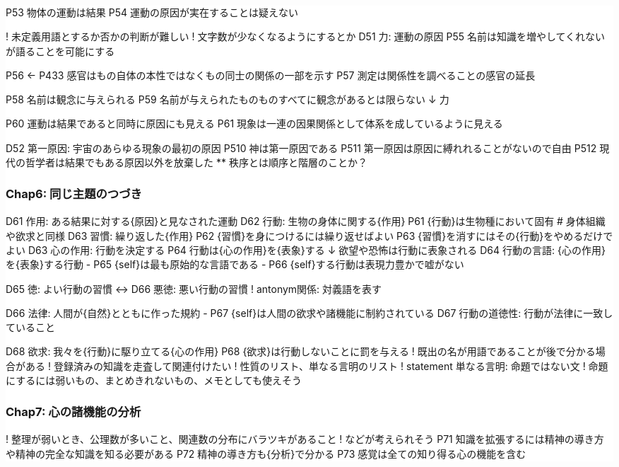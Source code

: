   P53 物体の運動は結果
  P54 運動の原因が実在することは疑えない

  ! 未定義用語とするか否かの判断が難しい
  !   文字数が少なくなるようにするとか
  D51 力: 運動の原因
  P55 名前は知識を増やしてくれないが語ることを可能にする

  P56 <- P433 感官はもの自体の本性ではなくもの同士の関係の一部を示す
  P57 測定は関係性を調べることの感官の延長

  P58 名前は観念に与えられる
  P59 名前が与えられたものものすべてに観念があるとは限らない
    ↓ 力

  P60 運動は結果であると同時に原因にも見える
  P61 現象は一連の因果関係として体系を成しているように見える

  D52 第一原因: 宇宙のあらゆる現象の最初の原因
  P510 神は第一原因である
  P511 第一原因は原因に縛れれることがないので自由
  P512 現代の哲学者は結果でもある原因以外を放棄した
  ** 秩序とは順序と階層のことか？

### Chap6: 同じ主題のつづき
  D61 作用: ある結果に対する{原因}と見なされた運動
  D62 行動: 生物の身体に関する{作用}
  P61 {行動}は生物種において固有   # 身体組織や欲求と同様
  D63 習慣: 繰り返した{作用}
  P62 {習慣}を身につけるには繰り返せばよい
  P63 {習慣}を消すにはその{行動}をやめるだけでよい
  D63 心の作用: 行動を決定する
  P64 行動は{心の作用}を{表象}する
    ↓ 欲望や恐怖は行動に表象される
  D64 行動の言語: {心の作用}を{表象}する行動
    - P65 {self}は最も原始的な言語である
    - P66 {self}する行動は表現力豊かで嘘がない

  D65 徳: よい行動の習慣
  <-> D66 悪徳: 悪い行動の習慣
  ! antonym関係: 対義語を表す

  D66 法律: 人間が{自然}とともに作った規約
    - P67 {self}は人間の欲求や諸機能に制約されている
  D67 行動の道徳性: 行動が法律に一致していること

  D68 欲求: 我々を{行動}に駆り立てる{心の作用}
  P68 {欲求}は行動しないことに罰を与える
  ! 既出の名が用語であることが後で分かる場合がある
  !  登録済みの知識を走査して関連付けたい
  ! 性質のリスト、単なる言明のリスト
  ! statement 単なる言明: 命題ではない文
  !  命題にするには弱いもの、まとめきれないもの、メモとしても使えそう

### Chap7: 心の諸機能の分析
  ! 整理が弱いとき、公理数が多いこと、関連数の分布にバラツキがあること
  !   などが考えられそう
  P71 知識を拡張するには精神の導き方や精神の完全な知識を知る必要がある
  P72 精神の導き方も{分析}で分かる
  P73 感覚は全ての知り得る心の機能を含む

